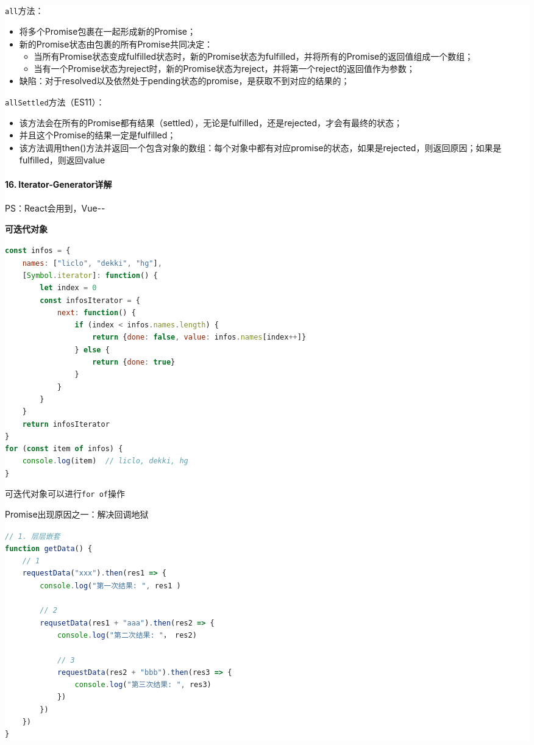 `all`方法：

- 将多个Promise包裹在一起形成新的Promise；
- 新的Promise状态由包裹的所有Promise共同决定：
  - 当所有Promise状态变成fulfilled状态时，新的Promise状态为fulfilled，并将所有的Promise的返回值组成一个数组；
  - 当有一个Promise状态为reject时，新的Promise状态为reject，并将第一个reject的返回值作为参数；
- 缺陷：对于resolved以及依然处于pending状态的promise，是获取不到对应的结果的；

`allSettled`方法（ES11）：

- 该方法会在所有的Promise都有结果（settled），无论是fulfilled，还是rejected，才会有最终的状态；
- 并且这个Promise的结果一定是fulfilled；
- 该方法调用then()方法并返回一个包含对象的数组：每个对象中都有对应promise的状态，如果是rejected，则返回原因；如果是fulfilled，则返回value





#### 16. Iterator-Generator详解

PS：React会用到，Vue--

**可迭代对象**

```js
const infos = {
    names: ["liclo", "dekki", "hg"],
    [Symbol.iterator]: function() {
        let index = 0
        const infosIterator = {
            next: function() {
                if (index < infos.names.length) {
                    return {done: false, value: infos.names[index++]}
                } else {
                    return {done: true}
                }
            }
        }
    }
    return infosIterator
}
for (const item of infos) {
    console.log(item)  // liclo, dekki, hg
}
```

可迭代对象可以进行`for of`操作



Promise出现原因之一：解决回调地狱

```js
// 1. 层层嵌套
function getData() {
    // 1
    requestData("xxx").then(res1 => {
        console.log("第一次结果: ", res1 )
        
        // 2
        requsetData(res1 + "aaa").then(res2 => {
            console.log("第二次结果: "， res2)
            
            // 3
            requestData(res2 + "bbb").then(res3 => {
                console.log("第三次结果: ", res3)
            })
        })
    })
}

```